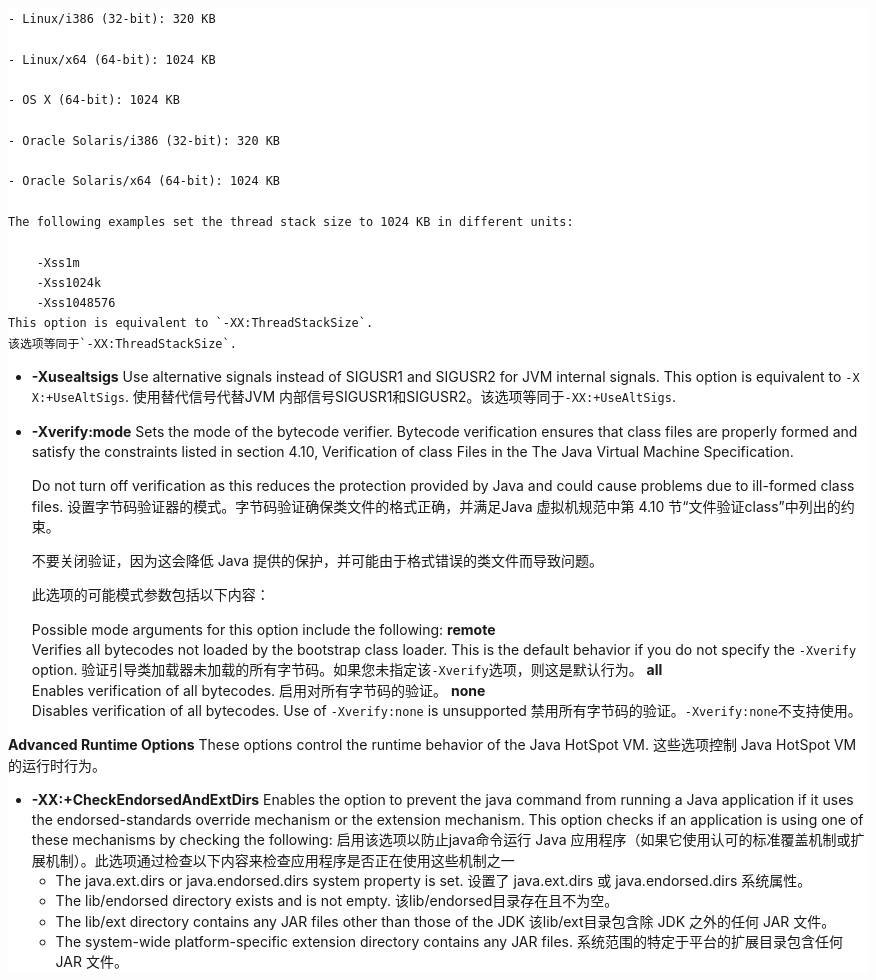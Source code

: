    - Linux/i386 (32-bit): 320 KB
    
    - Linux/x64 (64-bit): 1024 KB
    
    - OS X (64-bit): 1024 KB
    
    - Oracle Solaris/i386 (32-bit): 320 KB
    
    - Oracle Solaris/x64 (64-bit): 1024 KB
    
    The following examples set the thread stack size to 1024 KB in different units:

        -Xss1m
        -Xss1024k
        -Xss1048576
    This option is equivalent to `-XX:ThreadStackSize`.
    该选项等同于`-XX:ThreadStackSize`.

- **-Xusealtsigs**
    Use alternative signals instead of SIGUSR1 and SIGUSR2 for JVM internal signals. This option is equivalent to `-XX:+UseAltSigs`.
    使用替代信号代替JVM 内部信号SIGUSR1和SIGUSR2。该选项等同于`-XX:+UseAltSigs`.

- **-Xverify:mode**
    Sets the mode of the bytecode verifier. Bytecode verification ensures that class files are properly formed and satisfy the constraints listed in section 4.10, Verification of class Files in the The Java Virtual Machine Specification.

    Do not turn off verification as this reduces the protection provided by Java and could cause problems due to ill-formed class files.
    设置字节码验证器的模式。字节码验证确保类文件的格式正确，并满足Java 虚拟机规范中第 4.10 节“文件验证class”中列出的约束。

    不要关闭验证，因为这会降低 Java 提供的保护，并可能由于格式错误的类文件而导致问题。

    此选项的可能模式参数包括以下内容：

    Possible mode arguments for this option include the following:
        **remote**  
            Verifies all bytecodes not loaded by the bootstrap class loader. This is the default behavior if you do not specify the `-Xverify` option.
            验证引导类加载器未加载的所有字节码。如果您未指定该`-Xverify`选项，则这是默认行为。
        **all**  
            Enables verification of all bytecodes.
            启用对所有字节码的验证。
        **none**  
             Disables verification of all bytecodes. Use of `-Xverify:none` is unsupported
             禁用所有字节码的验证。`-Xverify:none`不支持使用。

<a id="dvanced_Runtime_Options"></a>**Advanced Runtime Options**
These options control the runtime behavior of the Java HotSpot VM.
这些选项控制 Java HotSpot VM 的运行时行为。
- **-XX:+CheckEndorsedAndExtDirs**
    Enables the option to prevent the java command from running a Java application if it uses the endorsed-standards override mechanism or the extension mechanism. This option checks if an application is using one of these mechanisms by checking the following:
    启用该选项以防止java命令运行 Java 应用程序（如果它使用认可的标准覆盖机制或扩展机制）。此选项通过检查以下内容来检查应用程序是否正在使用这些机制之一
    - The java.ext.dirs or java.endorsed.dirs system property is set.
    设置了 java.ext.dirs 或 java.endorsed.dirs 系统属性。
    - The lib/endorsed directory exists and is not empty.
    该lib/endorsed目录存在且不为空。
    - The lib/ext directory contains any JAR files other than those of the JDK
    该lib/ext目录包含除 JDK 之外的任何 JAR 文件。
    - The system-wide platform-specific extension directory contains any JAR files.
    系统范围的特定于平台的扩展目录包含任何 JAR 文件。
